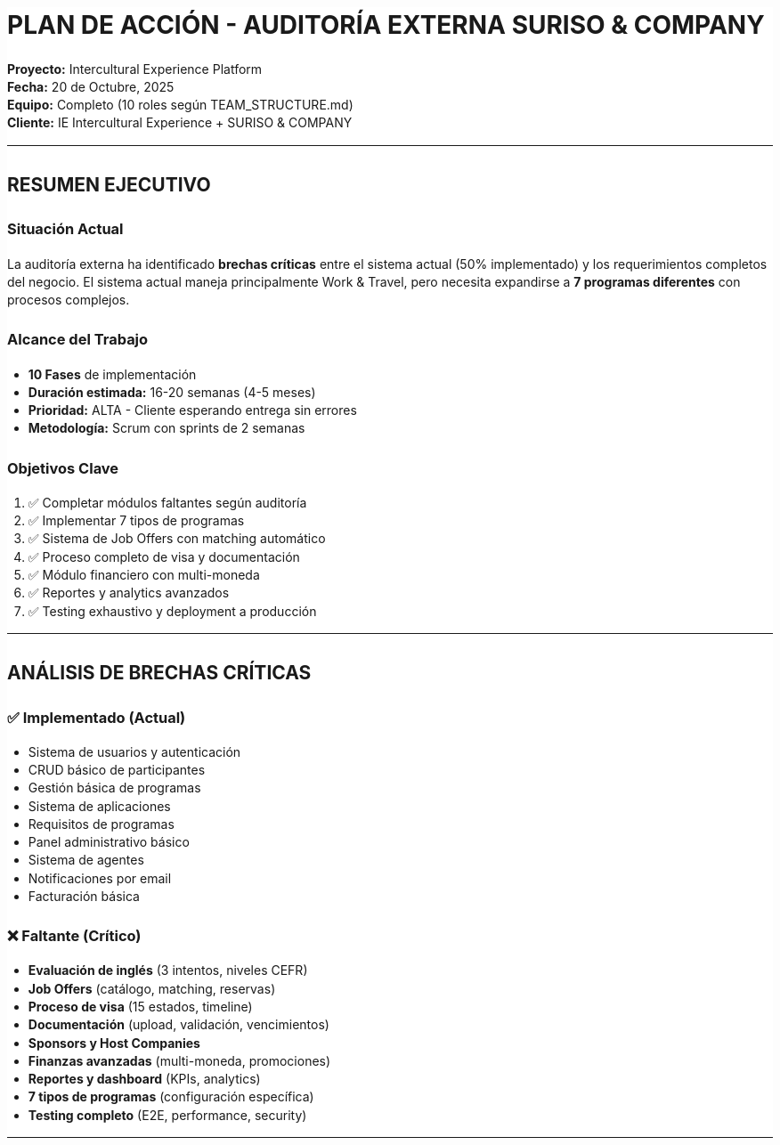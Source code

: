 # PLAN DE ACCIÓN - AUDITORÍA EXTERNA SURISO & COMPANY
**Proyecto:** Intercultural Experience Platform  
**Fecha:** 20 de Octubre, 2025  
**Equipo:** Completo (10 roles según TEAM_STRUCTURE.md)  
**Cliente:** IE Intercultural Experience + SURISO & COMPANY

---

## RESUMEN EJECUTIVO

### Situación Actual
La auditoría externa ha identificado **brechas críticas** entre el sistema actual (50% implementado) y los requerimientos completos del negocio. El sistema actual maneja principalmente Work & Travel, pero necesita expandirse a **7 programas diferentes** con procesos complejos.

### Alcance del Trabajo
- **10 Fases** de implementación
- **Duración estimada:** 16-20 semanas (4-5 meses)
- **Prioridad:** ALTA - Cliente esperando entrega sin errores
- **Metodología:** Scrum con sprints de 2 semanas

### Objetivos Clave
1. ✅ Completar módulos faltantes según auditoría
2. ✅ Implementar 7 tipos de programas
3. ✅ Sistema de Job Offers con matching automático
4. ✅ Proceso completo de visa y documentación
5. ✅ Módulo financiero con multi-moneda
6. ✅ Reportes y analytics avanzados
7. ✅ Testing exhaustivo y deployment a producción

---

## ANÁLISIS DE BRECHAS CRÍTICAS

### ✅ Implementado (Actual)
- Sistema de usuarios y autenticación
- CRUD básico de participantes
- Gestión básica de programas
- Sistema de aplicaciones
- Requisitos de programas
- Panel administrativo básico
- Sistema de agentes
- Notificaciones por email
- Facturación básica

### ❌ Faltante (Crítico)
- **Evaluación de inglés** (3 intentos, niveles CEFR)
- **Job Offers** (catálogo, matching, reservas)
- **Proceso de visa** (15 estados, timeline)
- **Documentación** (upload, validación, vencimientos)
- **Sponsors y Host Companies**
- **Finanzas avanzadas** (multi-moneda, promociones)
- **Reportes y dashboard** (KPIs, analytics)
- **7 tipos de programas** (configuración específica)
- **Testing completo** (E2E, performance, security)

---